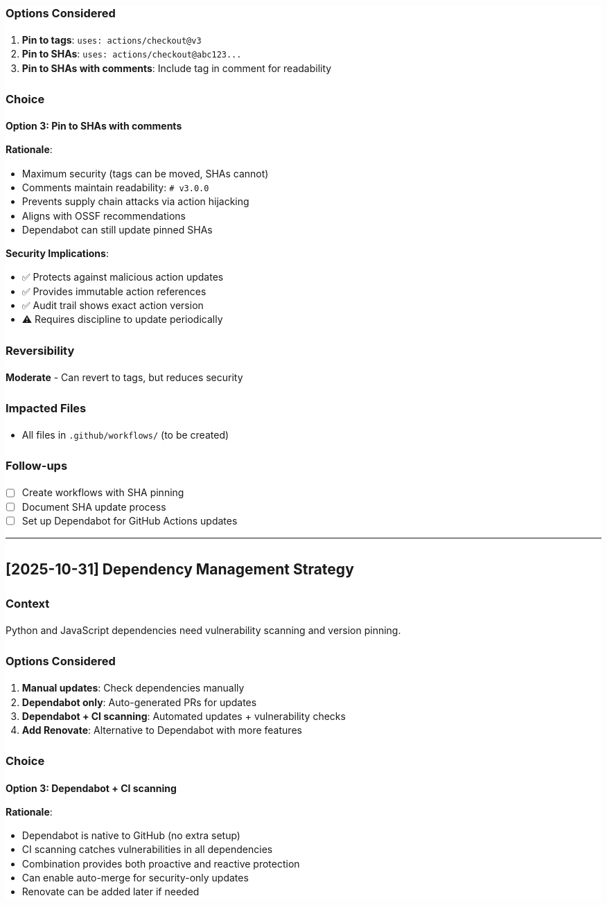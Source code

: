 ### Options Considered
1. **Pin to tags**: `uses: actions/checkout@v3`
2. **Pin to SHAs**: `uses: actions/checkout@abc123...`
3. **Pin to SHAs with comments**: Include tag in comment for readability

### Choice
**Option 3: Pin to SHAs with comments**

**Rationale**:
- Maximum security (tags can be moved, SHAs cannot)
- Comments maintain readability: `# v3.0.0`
- Prevents supply chain attacks via action hijacking
- Aligns with OSSF recommendations
- Dependabot can still update pinned SHAs

**Security Implications**:
- ✅ Protects against malicious action updates
- ✅ Provides immutable action references
- ✅ Audit trail shows exact action version
- ⚠️ Requires discipline to update periodically

### Reversibility
**Moderate** - Can revert to tags, but reduces security

### Impacted Files
- All files in `.github/workflows/` (to be created)

### Follow-ups
- [ ] Create workflows with SHA pinning
- [ ] Document SHA update process
- [ ] Set up Dependabot for GitHub Actions updates

---

## [2025-10-31] Dependency Management Strategy

### Context
Python and JavaScript dependencies need vulnerability scanning and version pinning.

### Options Considered
1. **Manual updates**: Check dependencies manually
2. **Dependabot only**: Auto-generated PRs for updates
3. **Dependabot + CI scanning**: Automated updates + vulnerability checks
4. **Add Renovate**: Alternative to Dependabot with more features

### Choice
**Option 3: Dependabot + CI scanning**

**Rationale**:
- Dependabot is native to GitHub (no extra setup)
- CI scanning catches vulnerabilities in all dependencies
- Combination provides both proactive and reactive protection
- Can enable auto-merge for security-only updates
- Renovate can be added later if needed
